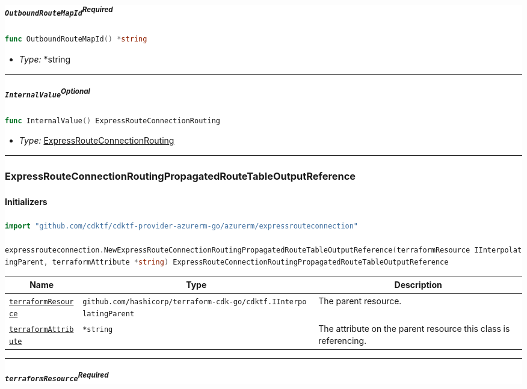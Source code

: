 
##### `OutboundRouteMapId`<sup>Required</sup> <a name="OutboundRouteMapId" id="@cdktf/provider-azurerm.expressRouteConnection.ExpressRouteConnectionRoutingOutputReference.property.outboundRouteMapId"></a>

```go
func OutboundRouteMapId() *string
```

- *Type:* *string

---

##### `InternalValue`<sup>Optional</sup> <a name="InternalValue" id="@cdktf/provider-azurerm.expressRouteConnection.ExpressRouteConnectionRoutingOutputReference.property.internalValue"></a>

```go
func InternalValue() ExpressRouteConnectionRouting
```

- *Type:* <a href="#@cdktf/provider-azurerm.expressRouteConnection.ExpressRouteConnectionRouting">ExpressRouteConnectionRouting</a>

---


### ExpressRouteConnectionRoutingPropagatedRouteTableOutputReference <a name="ExpressRouteConnectionRoutingPropagatedRouteTableOutputReference" id="@cdktf/provider-azurerm.expressRouteConnection.ExpressRouteConnectionRoutingPropagatedRouteTableOutputReference"></a>

#### Initializers <a name="Initializers" id="@cdktf/provider-azurerm.expressRouteConnection.ExpressRouteConnectionRoutingPropagatedRouteTableOutputReference.Initializer"></a>

```go
import "github.com/cdktf/cdktf-provider-azurerm-go/azurerm/expressrouteconnection"

expressrouteconnection.NewExpressRouteConnectionRoutingPropagatedRouteTableOutputReference(terraformResource IInterpolatingParent, terraformAttribute *string) ExpressRouteConnectionRoutingPropagatedRouteTableOutputReference
```

| **Name** | **Type** | **Description** |
| --- | --- | --- |
| <code><a href="#@cdktf/provider-azurerm.expressRouteConnection.ExpressRouteConnectionRoutingPropagatedRouteTableOutputReference.Initializer.parameter.terraformResource">terraformResource</a></code> | <code>github.com/hashicorp/terraform-cdk-go/cdktf.IInterpolatingParent</code> | The parent resource. |
| <code><a href="#@cdktf/provider-azurerm.expressRouteConnection.ExpressRouteConnectionRoutingPropagatedRouteTableOutputReference.Initializer.parameter.terraformAttribute">terraformAttribute</a></code> | <code>*string</code> | The attribute on the parent resource this class is referencing. |

---

##### `terraformResource`<sup>Required</sup> <a name="terraformResource" id="@cdktf/provider-azurerm.expressRouteConnection.ExpressRouteConnectionRoutingPropagatedRouteTableOutputReference.Initializer.parameter.terraformResource"></a>
